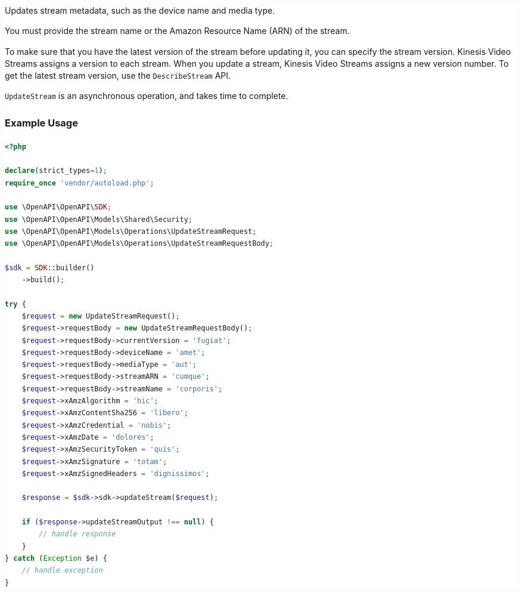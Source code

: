 <p>Updates stream metadata, such as the device name and media type.</p> <p>You must provide the stream name or the Amazon Resource Name (ARN) of the stream.</p> <p>To make sure that you have the latest version of the stream before updating it, you can specify the stream version. Kinesis Video Streams assigns a version to each stream. When you update a stream, Kinesis Video Streams assigns a new version number. To get the latest stream version, use the <code>DescribeStream</code> API. </p> <p> <code>UpdateStream</code> is an asynchronous operation, and takes time to complete.</p>

### Example Usage

```php
<?php

declare(strict_types=1);
require_once 'vendor/autoload.php';

use \OpenAPI\OpenAPI\SDK;
use \OpenAPI\OpenAPI\Models\Shared\Security;
use \OpenAPI\OpenAPI\Models\Operations\UpdateStreamRequest;
use \OpenAPI\OpenAPI\Models\Operations\UpdateStreamRequestBody;

$sdk = SDK::builder()
    ->build();

try {
    $request = new UpdateStreamRequest();
    $request->requestBody = new UpdateStreamRequestBody();
    $request->requestBody->currentVersion = 'fugiat';
    $request->requestBody->deviceName = 'amet';
    $request->requestBody->mediaType = 'aut';
    $request->requestBody->streamARN = 'cumque';
    $request->requestBody->streamName = 'corporis';
    $request->xAmzAlgorithm = 'hic';
    $request->xAmzContentSha256 = 'libero';
    $request->xAmzCredential = 'nobis';
    $request->xAmzDate = 'dolores';
    $request->xAmzSecurityToken = 'quis';
    $request->xAmzSignature = 'totam';
    $request->xAmzSignedHeaders = 'dignissimos';

    $response = $sdk->sdk->updateStream($request);

    if ($response->updateStreamOutput !== null) {
        // handle response
    }
} catch (Exception $e) {
    // handle exception
}
```
